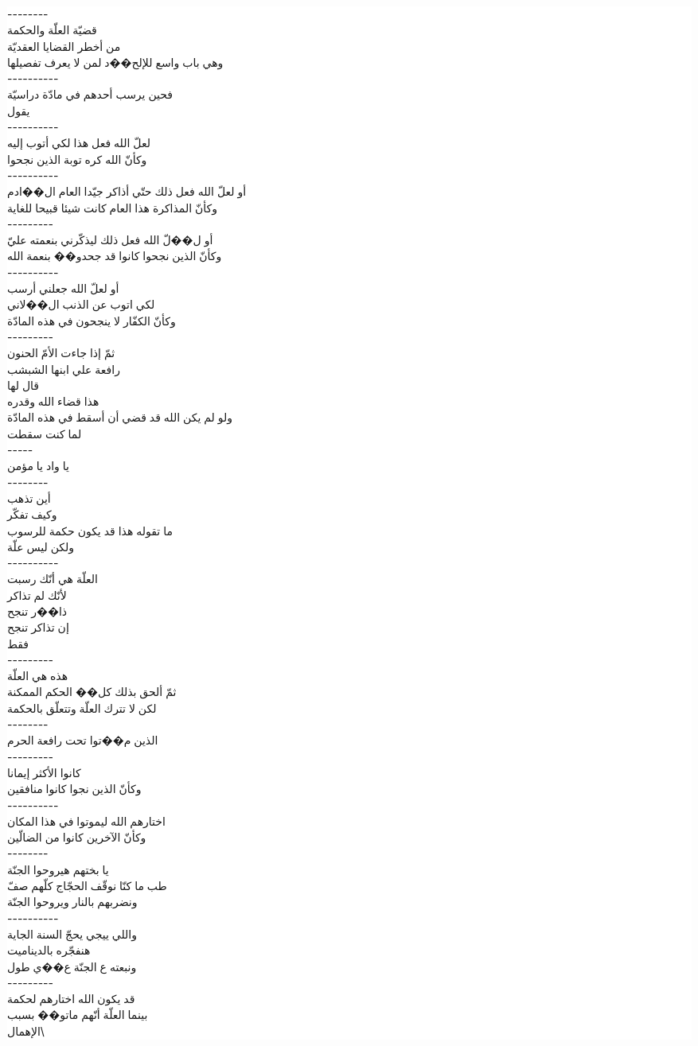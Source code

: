 \-\-\-\-\-\-\--\
قضيّة العلّة والحكمة\
من أخطر القضايا العقديّة\
وهي باب واسع للإلح��د لمن لا يعرف تفصيلها\
\-\-\-\-\-\-\-\-\--\
فحين يرسب أحدهم في مادّة دراسيّة\
يقول\
\-\-\-\-\-\-\-\-\--\
لعلّ الله فعل هذا لكي أتوب إليه\
وكأنّ الله كره توبة الذين نجحوا\
\-\-\-\-\-\-\-\-\--\
أو لعلّ الله فعل ذلك حتّي أذاكر جيّدا العام ال��ادم\
وكأنّ المذاكرة هذا العام كانت شيئا قبيحا للغاية\
\-\-\-\-\-\-\-\--\
أو ل��لّ الله فعل ذلك ليذكّرني بنعمته عليّ\
وكأنّ الذين نجحوا كانوا قد جحدو�� بنعمة الله\
\-\-\-\-\-\-\-\-\--\
أو لعلّ الله جعلني أرسب\
لكي اتوب عن الذنب ال��لاني\
وكأنّ الكفّار لا ينجحون في هذه المادّة\
\-\-\-\-\-\-\-\--\
ثمّ إذا جاءت الأمّ الحنون\
رافعة علي ابنها الشبشب\
قال لها\
هذا قضاء الله وقدره\
ولو لم يكن الله قد قضي أن أسقط في هذه المادّة\
لما كنت سقطت\
\-\-\-\--\
يا واد يا مؤمن\
\-\-\-\-\-\-\--\
أين تذهب\
وكيف تفكّر\
ما تقوله هذا قد يكون حكمة للرسوب\
ولكن ليس علّة\
\-\-\-\-\-\-\-\-\--\
العلّة هي أنّك رسبت\
لأنّك لم تذاكر\
ذا��ر تنجح\
إن تذاكر تنجح\
فقط\
\-\-\-\-\-\-\-\--\
هذه هي العلّة\
ثمّ ألحق بذلك كل�� الحكم الممكنة\
لكن لا تترك العلّة وتتعلّق بالحكمة\
\-\-\-\-\-\-\--\
الذين م��توا تحت رافعة الحرم\
\-\-\-\-\-\-\-\--\
كانوا الأكثر إيمانا\
وكأنّ الذين نجوا كانوا منافقين\
\-\-\-\-\-\-\-\-\--\
اختارهم الله ليموتوا في هذا المكان\
وكأنّ الآخرين كانوا من الضالّين\
\-\-\-\-\-\-\--\
يا بختهم هيروحوا الجنّة\
طب ما كنّا نوقّف الحجّاج كلّهم صفّ\
ونضربهم بالنار ويروحوا الجنّة\
\-\-\-\-\-\-\-\-\--\
واللي ييجي يحجّ السنة الجاية\
هنفجّره بالديناميت\
ونبعته ع الجنّة ع��ي طول\
\-\-\-\-\-\-\-\--\
قد يكون الله اختارهم لحكمة\
بينما العلّة أنّهم ماتو�� بسبب\
الإهمال\